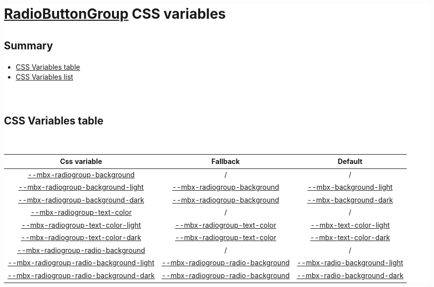 # [RadioButtonGroup](index.md) CSS variables

## Summary

- [CSS Variables table](#css-variables-table)
- [CSS Variables list](#css-variables-list)

<br>

## CSS Variables table

<br>

| <div style='text-align:center;margin:auto;'>Css variable</div>                                                                                   | <div style='text-align:center;margin:auto;'>Fallback</div>                                                                           | <div style='text-align:center;margin:auto;'>Default</div>                                                                                                                                                            |
| ------------------------------------------------------------------------------------------------------------------------------------------------ | ------------------------------------------------------------------------------------------------------------------------------------ | -------------------------------------------------------------------------------------------------------------------------------------------------------------------------------------------------------------------- |
| <div style='text-align:center;margin:auto;'>[--mbx-radiogroup-background](#-mbx-radiogroup-background)</div>                                     | <div style='text-align:center;margin:auto;'>/</div>                                                                                  | <div style='text-align:center;margin:auto;'>/</div>                                                                                                                                                                  |
| <div style='text-align:center;margin:auto;'>[--mbx-radiogroup-background-light](#-mbx-radiogroup-background-light)</div>                         | <div style='text-align:center;margin:auto;'>[--mbx-radiogroup-background](#-mbx-radiogroup-background)</div>                         | <div style='text-align:center;margin:auto;'>[--mbx-background-light](https://cianciarusocataldo.github.io/mobrix-ui/docs/shared/css-vars/#-mbx-background-light)</div>                                               |
| <div style='text-align:center;margin:auto;'>[--mbx-radiogroup-background-dark](#-mbx-radiogroup-background-dark)</div>                           | <div style='text-align:center;margin:auto;'>[--mbx-radiogroup-background](#-mbx-radiogroup-background)</div>                         | <div style='text-align:center;margin:auto;'>[--mbx-background-dark](https://cianciarusocataldo.github.io/mobrix-ui/docs/shared/css-vars/#-mbx-background-dark)</div>                                                 |
| <div style='text-align:center;margin:auto;'>[--mbx-radiogroup-text-color](#-mbx-radiogroup-text-color)</div>                                     | <div style='text-align:center;margin:auto;'>/</div>                                                                                  | <div style='text-align:center;margin:auto;'>/</div>                                                                                                                                                                  |
| <div style='text-align:center;margin:auto;'>[--mbx-radiogroup-text-color-light](#-mbx-radiogroup-text-color-light)</div>                         | <div style='text-align:center;margin:auto;'>[--mbx-radiogroup-text-color](#-mbx-radiogroup-text-color)</div>                         | <div style='text-align:center;margin:auto;'>[--mbx-text-color-light](https://cianciarusocataldo.github.io/mobrix-ui/docs/shared/css-vars/#-mbx-text-color-light)</div>                                               |
| <div style='text-align:center;margin:auto;'>[--mbx-radiogroup-text-color-dark](#-mbx-radiogroup-text-color-dark)</div>                           | <div style='text-align:center;margin:auto;'>[--mbx-radiogroup-text-color](#-mbx-radiogroup-text-color)</div>                         | <div style='text-align:center;margin:auto;'>[--mbx-text-color-dark](https://cianciarusocataldo.github.io/mobrix-ui/docs/shared/css-vars/#-mbx-text-color-dark)</div>                                                 |
| <div style='text-align:center;margin:auto;'>[--mbx-radiogroup-radio-background](#-mbx-radiogroup-radio-background)</div>                         | <div style='text-align:center;margin:auto;'>/</div>                                                                                  | <div style='text-align:center;margin:auto;'>/</div>                                                                                                                                                                  |
| <div style='text-align:center;margin:auto;'>[--mbx-radiogroup-radio-background-light](#-mbx-radiogroup-radio-background-light)</div>             | <div style='text-align:center;margin:auto;'>[--mbx-radiogroup-radio-background](#-mbx-radiogroup-radio-background)</div>             | <div style='text-align:center;margin:auto;'>[--mbx-radio-background-light](https://cianciarusocataldo.github.io/mobrix-ui/docs/components/atoms/RadioButton/css-vars/#-mbx-radio-background-light)</div>             |
| <div style='text-align:center;margin:auto;'>[--mbx-radiogroup-radio-background-dark](#-mbx-radiogroup-radio-background-dark)</div>               | <div style='text-align:center;margin:auto;'>[--mbx-radiogroup-radio-background](#-mbx-radiogroup-radio-background)</div>             | <div style='text-align:center;margin:auto;'>[--mbx-radio-background-dark](https://cianciarusocataldo.github.io/mobrix-ui/docs/components/atoms/RadioButton/css-vars/#-mbx-radio-background-dark)</div>               |